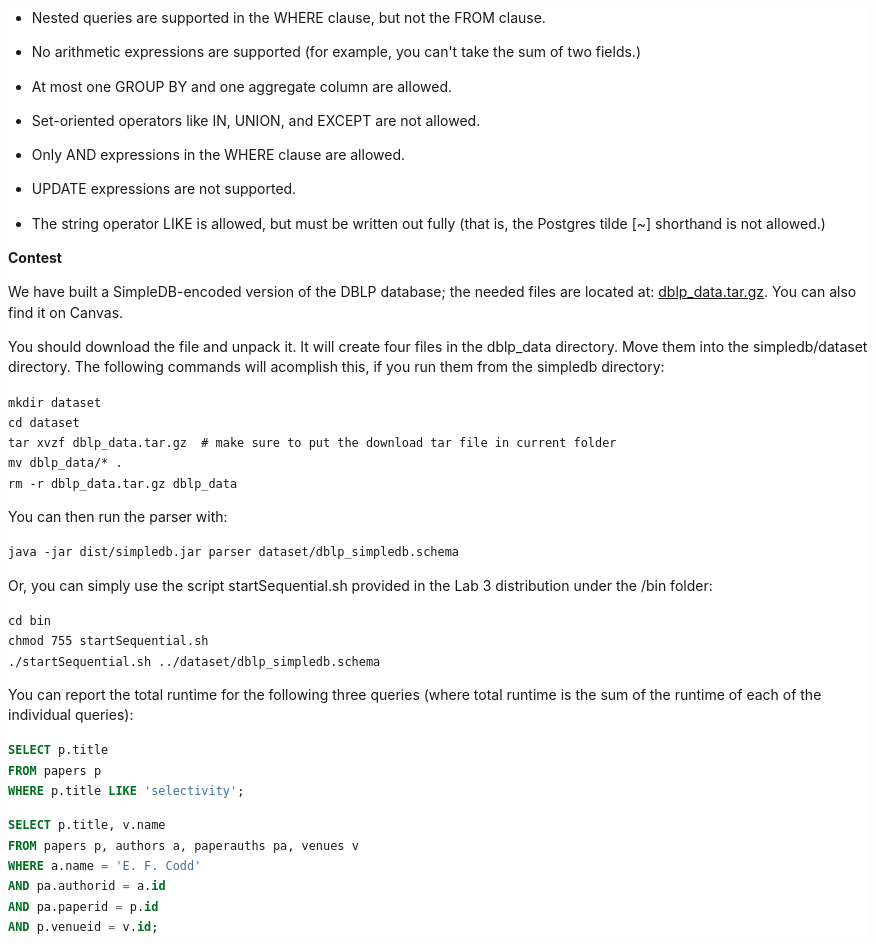 *  Nested queries are supported in the WHERE clause, but not the
 FROM clause.
  
*  No arithmetic expressions are supported (for example, you can't
 take the sum of two fields.)
  
*  At most one GROUP BY and one aggregate column are allowed.
  
*  Set-oriented operators like IN, UNION, and EXCEPT are not
 allowed.

*  Only AND expressions in the WHERE clause are allowed.

*  UPDATE expressions are not supported.
  
*  The string operator LIKE is allowed, but must be written out
 fully (that is, the Postgres tilde [~] shorthand is not allowed.) 

**Contest**

We have built a SimpleDB-encoded version of the DBLP database; the needed files are located at: [dblp_data.tar.gz](assets/dblp_data.tar.gz). You can also find it on Canvas.

You should download the file and unpack it. It will create four files in the dblp_data directory. Move them into the simpledb/dataset directory. The following commands will acomplish this, if you run them from the simpledb directory:

```
mkdir dataset
cd dataset
tar xvzf dblp_data.tar.gz  # make sure to put the download tar file in current folder
mv dblp_data/* .
rm -r dblp_data.tar.gz dblp_data
```

You can then run the parser with:

```
java -jar dist/simpledb.jar parser dataset/dblp_simpledb.schema
```

Or, you can simply use the script startSequential.sh provided in the Lab 3 distribution under the /bin folder:

```
cd bin
chmod 755 startSequential.sh
./startSequential.sh ../dataset/dblp_simpledb.schema
```

You can report the total runtime for the following three queries (where total runtime is the sum of the runtime of each of the individual queries):

```sql
SELECT p.title
FROM papers p
WHERE p.title LIKE 'selectivity';
```

```sql
SELECT p.title, v.name
FROM papers p, authors a, paperauths pa, venues v
WHERE a.name = 'E. F. Codd'
AND pa.authorid = a.id
AND pa.paperid = p.id
AND p.venueid = v.id;
```
